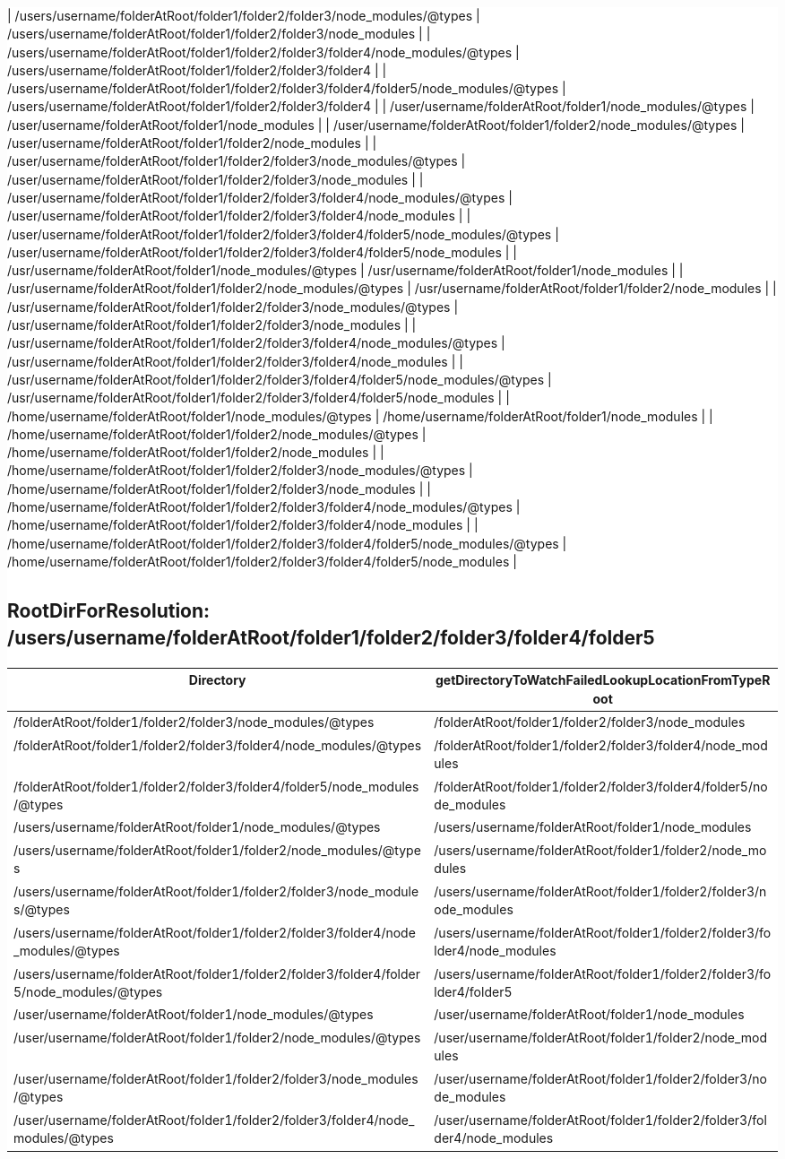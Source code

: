 | /users/username/folderAtRoot/folder1/folder2/folder3/node_modules/@types                 | /users/username/folderAtRoot/folder1/folder2/folder3/node_modules                        |
| /users/username/folderAtRoot/folder1/folder2/folder3/folder4/node_modules/@types         | /users/username/folderAtRoot/folder1/folder2/folder3/folder4                             |
| /users/username/folderAtRoot/folder1/folder2/folder3/folder4/folder5/node_modules/@types | /users/username/folderAtRoot/folder1/folder2/folder3/folder4                             |
| /user/username/folderAtRoot/folder1/node_modules/@types                                  | /user/username/folderAtRoot/folder1/node_modules                                         |
| /user/username/folderAtRoot/folder1/folder2/node_modules/@types                          | /user/username/folderAtRoot/folder1/folder2/node_modules                                 |
| /user/username/folderAtRoot/folder1/folder2/folder3/node_modules/@types                  | /user/username/folderAtRoot/folder1/folder2/folder3/node_modules                         |
| /user/username/folderAtRoot/folder1/folder2/folder3/folder4/node_modules/@types          | /user/username/folderAtRoot/folder1/folder2/folder3/folder4/node_modules                 |
| /user/username/folderAtRoot/folder1/folder2/folder3/folder4/folder5/node_modules/@types  | /user/username/folderAtRoot/folder1/folder2/folder3/folder4/folder5/node_modules         |
| /usr/username/folderAtRoot/folder1/node_modules/@types                                   | /usr/username/folderAtRoot/folder1/node_modules                                          |
| /usr/username/folderAtRoot/folder1/folder2/node_modules/@types                           | /usr/username/folderAtRoot/folder1/folder2/node_modules                                  |
| /usr/username/folderAtRoot/folder1/folder2/folder3/node_modules/@types                   | /usr/username/folderAtRoot/folder1/folder2/folder3/node_modules                          |
| /usr/username/folderAtRoot/folder1/folder2/folder3/folder4/node_modules/@types           | /usr/username/folderAtRoot/folder1/folder2/folder3/folder4/node_modules                  |
| /usr/username/folderAtRoot/folder1/folder2/folder3/folder4/folder5/node_modules/@types   | /usr/username/folderAtRoot/folder1/folder2/folder3/folder4/folder5/node_modules          |
| /home/username/folderAtRoot/folder1/node_modules/@types                                  | /home/username/folderAtRoot/folder1/node_modules                                         |
| /home/username/folderAtRoot/folder1/folder2/node_modules/@types                          | /home/username/folderAtRoot/folder1/folder2/node_modules                                 |
| /home/username/folderAtRoot/folder1/folder2/folder3/node_modules/@types                  | /home/username/folderAtRoot/folder1/folder2/folder3/node_modules                         |
| /home/username/folderAtRoot/folder1/folder2/folder3/folder4/node_modules/@types          | /home/username/folderAtRoot/folder1/folder2/folder3/folder4/node_modules                 |
| /home/username/folderAtRoot/folder1/folder2/folder3/folder4/folder5/node_modules/@types  | /home/username/folderAtRoot/folder1/folder2/folder3/folder4/folder5/node_modules         |

## RootDirForResolution: /users/username/folderAtRoot/folder1/folder2/folder3/folder4/folder5

| Directory                                                                                | getDirectoryToWatchFailedLookupLocationFromTypeRoot                                      |
| ---------------------------------------------------------------------------------------- | ---------------------------------------------------------------------------------------- |
| /folderAtRoot/folder1/folder2/folder3/node_modules/@types                                | /folderAtRoot/folder1/folder2/folder3/node_modules                                       |
| /folderAtRoot/folder1/folder2/folder3/folder4/node_modules/@types                        | /folderAtRoot/folder1/folder2/folder3/folder4/node_modules                               |
| /folderAtRoot/folder1/folder2/folder3/folder4/folder5/node_modules/@types                | /folderAtRoot/folder1/folder2/folder3/folder4/folder5/node_modules                       |
| /users/username/folderAtRoot/folder1/node_modules/@types                                 | /users/username/folderAtRoot/folder1/node_modules                                        |
| /users/username/folderAtRoot/folder1/folder2/node_modules/@types                         | /users/username/folderAtRoot/folder1/folder2/node_modules                                |
| /users/username/folderAtRoot/folder1/folder2/folder3/node_modules/@types                 | /users/username/folderAtRoot/folder1/folder2/folder3/node_modules                        |
| /users/username/folderAtRoot/folder1/folder2/folder3/folder4/node_modules/@types         | /users/username/folderAtRoot/folder1/folder2/folder3/folder4/node_modules                |
| /users/username/folderAtRoot/folder1/folder2/folder3/folder4/folder5/node_modules/@types | /users/username/folderAtRoot/folder1/folder2/folder3/folder4/folder5                     |
| /user/username/folderAtRoot/folder1/node_modules/@types                                  | /user/username/folderAtRoot/folder1/node_modules                                         |
| /user/username/folderAtRoot/folder1/folder2/node_modules/@types                          | /user/username/folderAtRoot/folder1/folder2/node_modules                                 |
| /user/username/folderAtRoot/folder1/folder2/folder3/node_modules/@types                  | /user/username/folderAtRoot/folder1/folder2/folder3/node_modules                         |
| /user/username/folderAtRoot/folder1/folder2/folder3/folder4/node_modules/@types          | /user/username/folderAtRoot/folder1/folder2/folder3/folder4/node_modules                 |